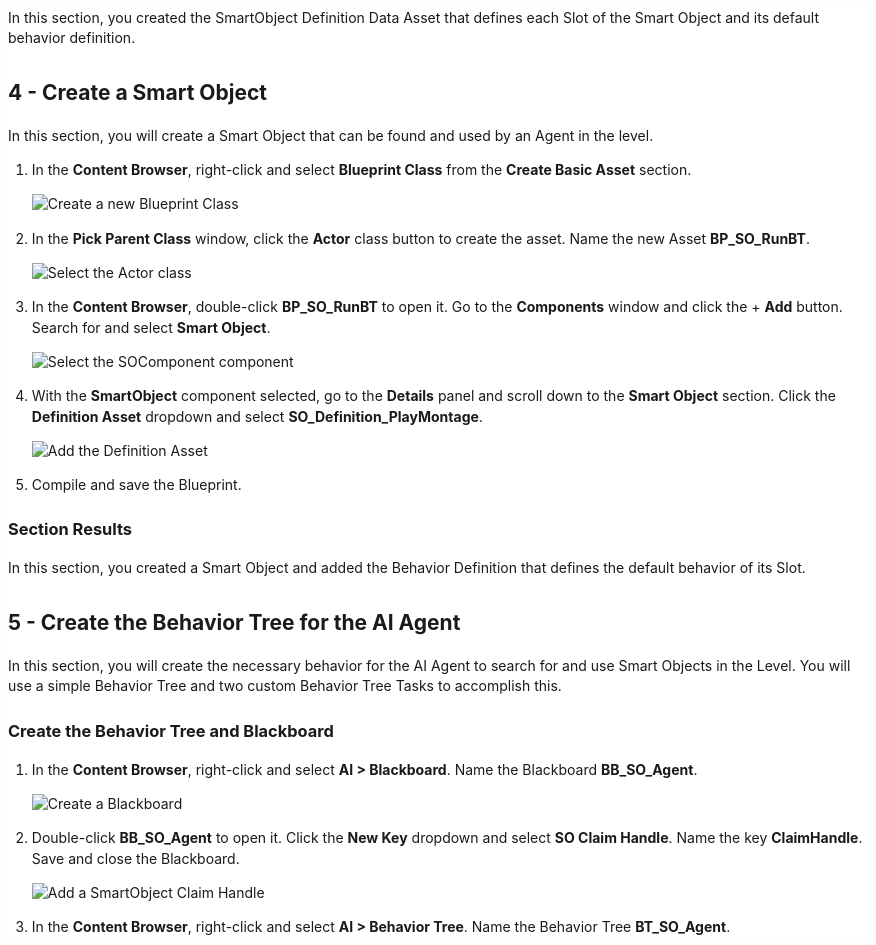 In this section, you created the SmartObject Definition Data Asset that defines each Slot of the Smart Object and its default behavior definition.

## 4 - Create a Smart Object

In this section, you will create a Smart Object that can be found and used by an Agent in the level.

1.  In the **Content Browser**, right-click and select **Blueprint Class** from the **Create Basic Asset** section.
    
    ![Create a new Blueprint Class](https://d1iv7db44yhgxn.cloudfront.net/documentation/images/02bbf74e-2c95-4a05-9272-386b66884ff7/so-qs-createbp.png)
2.  In the **Pick Parent Class** window, click the **Actor** class button to create the asset. Name the new Asset **BP\_SO\_RunBT**.
    
    ![Select the Actor class](https://d1iv7db44yhgxn.cloudfront.net/documentation/images/042612e7-f2b2-4b77-997a-4f507dd21893/so-qs-createobject-1.png)
3.  In the **Content Browser**, double-click **BP\_SO\_RunBT** to open it. Go to the **Components** window and click the + **Add** button. Search for and select **Smart Object**.
    
    ![Select the SOComponent component](https://d1iv7db44yhgxn.cloudfront.net/documentation/images/cee78e4e-38a2-42b3-bca7-a72f89f6f786/so-qs-createobject-2.png)
4.  With the **SmartObject** component selected, go to the **Details** panel and scroll down to the **Smart Object** section. Click the **Definition Asset** dropdown and select **SO\_Definition\_PlayMontage**.
    
    ![Add the Definition Asset](https://d1iv7db44yhgxn.cloudfront.net/documentation/images/db479a4c-9f1b-4dee-bd89-618aa67bfe24/so-qs-createobject-3.png)
5.  Compile and save the Blueprint.
    

### Section Results

In this section, you created a Smart Object and added the Behavior Definition that defines the default behavior of its Slot.

## 5 - Create the Behavior Tree for the AI Agent

In this section, you will create the necessary behavior for the AI Agent to search for and use Smart Objects in the Level. You will use a simple Behavior Tree and two custom Behavior Tree Tasks to accomplish this.

### Create the Behavior Tree and Blackboard

1.  In the **Content Browser**, right-click and select **AI > Blackboard**. Name the Blackboard **BB\_SO\_Agent**.
    
    ![Create a Blackboard](https://d1iv7db44yhgxn.cloudfront.net/documentation/images/2a9c9922-4335-42fb-ad98-20d3bf4b6b94/so-qs-createbt-1.png)
2.  Double-click **BB\_SO\_Agent** to open it. Click the **New Key** dropdown and select **SO Claim Handle**. Name the key **ClaimHandle**. Save and close the Blackboard.
    
    ![Add a SmartObject Claim Handle](https://d1iv7db44yhgxn.cloudfront.net/documentation/images/e904337e-2bcb-4f29-8b6e-da924cb105d1/so-qs-createbt-2.png)
3.  In the **Content Browser**, right-click and select **AI > Behavior Tree**. Name the Behavior Tree **BT\_SO\_Agent**.
    